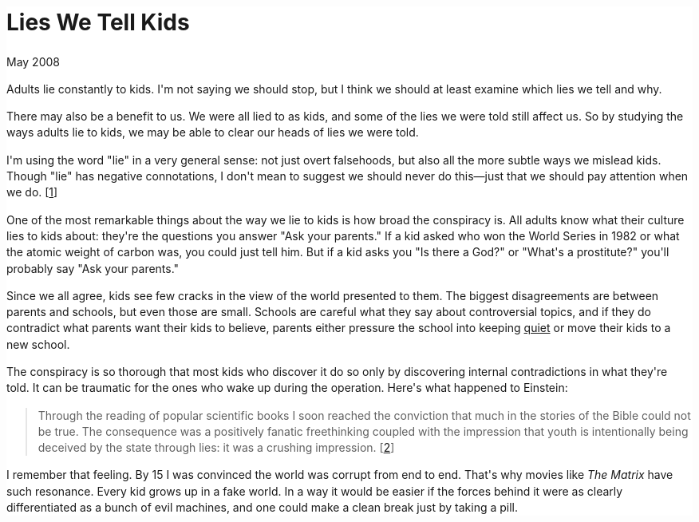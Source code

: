 # Lies We Tell Kids

May 2008  
  
Adults lie constantly to kids. I'm not saying we should stop, but
I think we should at least examine which lies we tell and why.  
  
There may also be a benefit to us. We were all lied to as kids,
and some of the lies we were told still affect us. So by studying
the ways adults lie to kids, we may be able to clear our heads of
lies we were told.  
  
I'm using the word "lie" in a very general sense: not just overt
falsehoods, but also all the more subtle ways we mislead kids.
Though "lie" has negative connotations, I don't mean to suggest we
should never do this—just that we should pay attention when
we do.
[[1](#f1n)]  
  
One of the most remarkable things about the way we lie to kids is
how broad the conspiracy is. All adults know what their culture 
lies to kids about: they're the questions you answer "Ask
your parents." If a kid asked who won the World Series in 1982
or what the atomic weight of carbon was, you could just tell him.
But if a kid asks you "Is there a God?" or "What's a prostitute?"
you'll probably say "Ask your parents."  
  
Since we all agree, kids see few cracks in the view of the world
presented to them. The biggest disagreements are between parents
and schools, but even those are small. Schools are careful what
they say about controversial topics, and if they do contradict what
parents want their kids to believe, parents either pressure the
school into keeping 
[quiet](http://www.google.com/search?q=parents+complain+inappropriate+book) or move their kids to a new school.  
  
The conspiracy is so thorough that most kids who discover it do so
only by discovering internal contradictions in what they're told.
It can be traumatic for the ones who wake up during the operation.
Here's what happened to Einstein:

> 
>  Through the reading of popular scientific books I soon reached
>  the conviction that much in the stories of the Bible could not
>  be true. The consequence was a positively fanatic freethinking
>  coupled with the impression that youth is intentionally being
>  deceived by the state through lies: it was a crushing impression.
>  [[2](#f2n)]
> 


I remember that feeling. By 15 I was convinced the world was corrupt
from end to end. That's why movies like *The Matrix* have such
resonance. Every kid grows up in a fake world. In a way it would
be easier if the forces behind it were as clearly differentiated
as a bunch of evil machines, and one could make a clean break just by
taking a pill.  
  